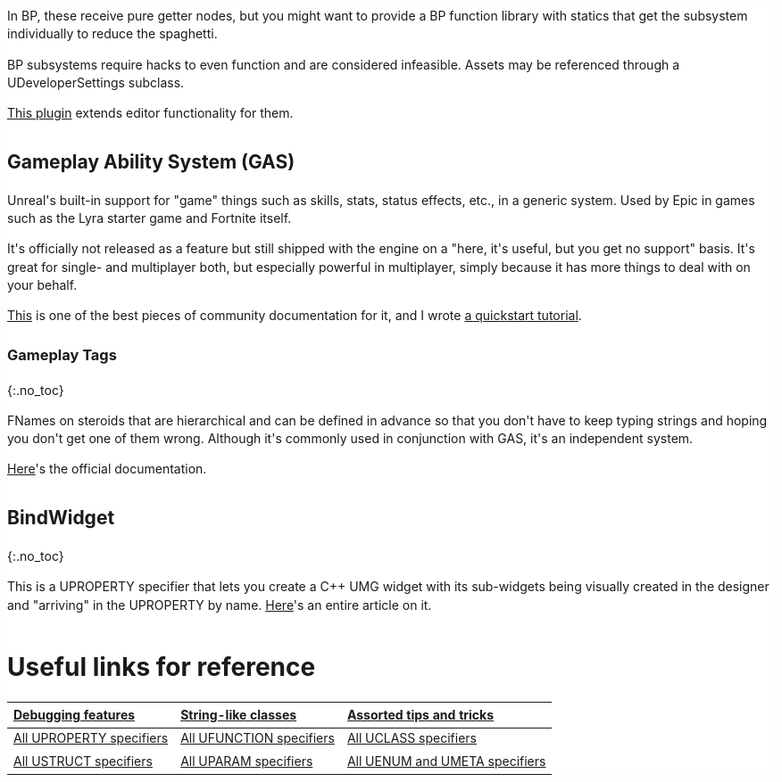 In BP, these receive pure getter nodes, but you might want to provide a BP
function library with statics that get the subsystem individually to reduce the
spaghetti.

BP subsystems require hacks to even function and are considered infeasible.
Assets may be referenced through a UDeveloperSettings subclass.

[This plugin](https://github.com/aquanox/SubsystemBrowserPlugin) extends editor
functionality for them.

## Gameplay Ability System (GAS)

Unreal's built-in support for "game" things such as skills, stats, status
effects, etc., in a generic system.
Used by Epic in games such as the Lyra starter game and Fortnite itself.

It's officially not released as a feature but still shipped with the engine on a
"here, it's useful, but you get no support" basis.
It's great for single- and multiplayer both, but especially powerful in
multiplayer, simply because it has more things to deal with on your behalf.

[This](https://github.com/tranek/GASDocumentation) is one of the best pieces of
community documentation for it, and I wrote
[a quickstart tutorial](/2024/01/15/simple-gas-tutorial.html).

### Gameplay Tags
{:.no_toc}

FNames on steroids that are hierarchical and can be defined in advance so that
you don't have to keep typing strings and hoping you don't get one of them wrong.
Although it's commonly used in conjunction with GAS, it's an independent system.

[Here](https://dev.epicgames.com/documentation/en-us/unreal-engine/using-gameplay-tags-in-unreal-engine)'s
the official documentation.

## BindWidget
{:.no_toc}

This is a UPROPERTY specifier that lets you create a C++ UMG widget with its
sub-widgets being visually created in the designer and "arriving" in the
UPROPERTY by name.
[Here](https://unreal-garden.com/tutorials/ui-bindwidget/)'s an entire article on it.

# Useful links for reference

|[Debugging features](https://dev.epicgames.com/community/learning/tutorials/dXl5/advanced-debugging-in-unreal-engine)|[String-like classes](https://dev.epicgames.com/documentation/en-us/unreal-engine/string-handling-in-unreal-engine)|[Assorted tips and tricks](/2022/09/27/tips-and-tricks.html)|
| :-- | :-- | :-- |
|[All UPROPERTY specifiers](https://unreal-garden.com/docs/uproperty/)|[All UFUNCTION specifiers](https://unreal-garden.com/docs/ufunction/)|[All UCLASS specifiers](https://unreal-garden.com/docs/uclass/)|
|[All USTRUCT specifiers](https://unreal-garden.com/docs/ustruct/)|[All UPARAM specifiers](https://unreal-garden.com/docs/uparam/)|[All UENUM and UMETA specifiers](https://unreal-garden.com/docs/uenum-umeta/)|
